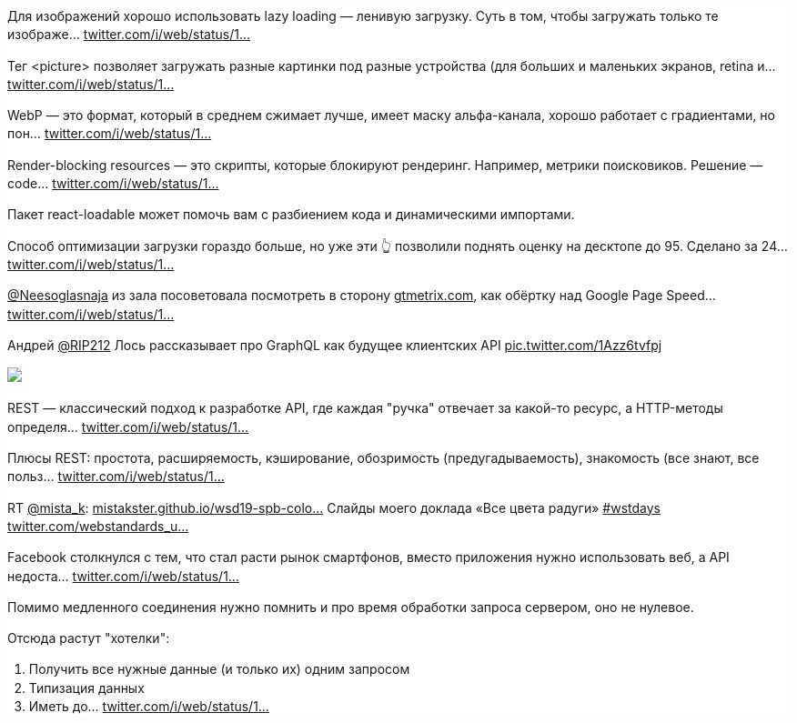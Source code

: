 Для изображений хорошо использовать lazy loading — ленивую загрузку. Суть в том, чтобы загружать только те изображе… [twitter.com/i/web/status/1…](https://t.co/4qS2ZrQXut "https://twitter.com/i/web/status/1150027316346707971")

Тег &lt;picture&gt; позволяет загружать разные картинки под разные устройства \(для больших и маленьких экранов, retina и… [twitter.com/i/web/status/1…](https://t.co/O6LbG2Mte5 "https://twitter.com/i/web/status/1150027850977861633")

WebP — это формат, который в среднем сжимает лучше, имеет маску альфа-канала, хорошо работает с градиентами, но пон… [twitter.com/i/web/status/1…](https://t.co/pLhzJJ9weX "https://twitter.com/i/web/status/1150028236614754304")

Render-blocking resources — это скрипты, которые блокируют рендеринг. Например, метрики поисковиков. Решение — code… [twitter.com/i/web/status/1…](https://t.co/h6OP9XEX63 "https://twitter.com/i/web/status/1150028797925822465")

Пакет react-loadable может помочь вам с разбиением кода и динамическими импортами.

Способ оптимизации загрузки гораздо больше, но уже эти 👆 позволили поднять оценку на десктопе до 95. Сделано за 24… [twitter.com/i/web/status/1…](https://t.co/Gj3QBemchT "https://twitter.com/i/web/status/1150029656768356353")

[@Neesoglasnaja](https://twitter.com/Neesoglasnaja "Sasha Shinkevich") из зала посоветовала посмотреть в сторону [gtmetrix.com](https://t.co/R1KKUyp1P4 "https://gtmetrix.com/"), как обёртку над Google Page Speed… [twitter.com/i/web/status/1…](https://t.co/NNYy7KCIw5 "https://twitter.com/i/web/status/1150031660240527360")

Андрей [@RIP212](https://twitter.com/RIP212 "Andrey Los 🇺🇦🇵🇱") Лось рассказывает про GraphQL как будущее клиентских API [pic.twitter.com/1Azz6tvfpj](https://t.co/1Azz6tvfpj)

![](https://pbs.twimg.com/media/D_W8NOSXYAAX7uw.jpg)

REST — классический подход к разработке API, где каждая "ручка" отвечает за какой-то ресурс, а HTTP-методы определя… [twitter.com/i/web/status/1…](https://t.co/uoQJdUyC6N "https://twitter.com/i/web/status/1150032608165879808")

Плюсы REST: простота, расширяемость, кэширование, обозримость \(предугадываемость\), знакомость \(все знают, все польз… [twitter.com/i/web/status/1…](https://t.co/i6qEtPZ1YS "https://twitter.com/i/web/status/1150033292885934084")

RT [@mista\_k](https://twitter.com/mista_k "Vladimir Kuznetsov"): [mistakster.github.io/wsd19-spb-colo…](https://t.co/HfShjIxfoK "https://mistakster.github.io/wsd19-spb-colors-rainbow/") Слайды моего доклада «Все цвета радуги» [#wstdays](https://twitter.com/search?q=%23wstdays) [twitter.com/webstandards\_u…](https://t.co/k98tYsUBu6 "https://twitter.com/webstandards_up/status/1149988389896241152")

Facebook столкнулся с тем, что стал расти рынок смартфонов, вместо приложения нужно использовать веб, а API недоста… [twitter.com/i/web/status/1…](https://t.co/kREtYUdRBM "https://twitter.com/i/web/status/1150033869850206209")

Помимо медленного соединения нужно помнить и про время обработки запроса сервером, оно не нулевое.

Отсюда растут "хотелки":  
1. Получить все нужные данные \(и только их\) одним запросом  
2. Типизация данных  
3. Иметь до… [twitter.com/i/web/status/1…](https://t.co/QGyoAUFjHG "https://twitter.com/i/web/status/1150034745411198976")
